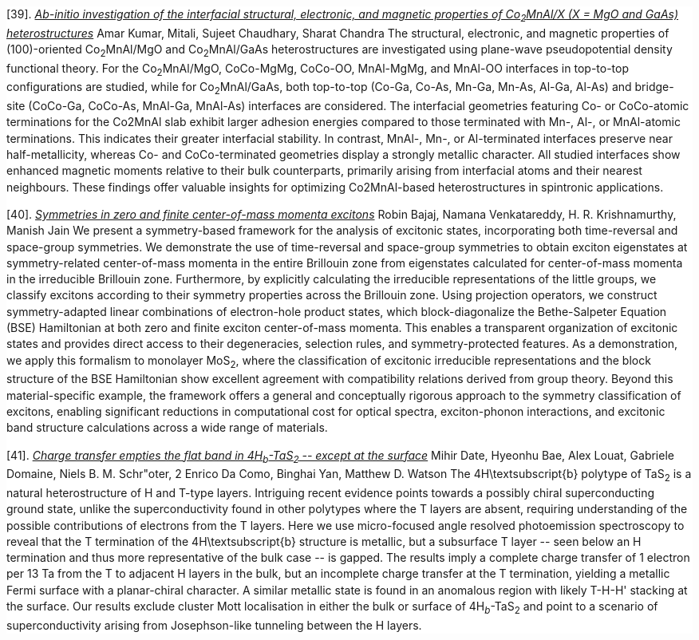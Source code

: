 [39]. [*Ab-initio investigation of the interfacial structural, electronic, and magnetic properties of Co$_{2}$MnAl/X (X = MgO and GaAs) heterostructures*](https://arxiv.org/abs/2508.16395 "Ab-initio investigation of the interfacial structural, electronic, and magnetic properties of Co$_{2}$MnAl/X (X = MgO and GaAs) heterostructures")
Amar Kumar,  Mitali, Sujeet Chaudhary, Sharat Chandra
The structural, electronic, and magnetic properties of (100)-oriented Co$_{2}$MnAl/MgO and Co$_{2}$MnAl/GaAs heterostructures are investigated using plane-wave pseudopotential density functional theory. For the Co$_{2}$MnAl/MgO, CoCo-MgMg, CoCo-OO, MnAl-MgMg, and MnAl-OO interfaces in top-to-top configurations are studied, while for Co$_{2}$MnAl/GaAs, both top-to-top (Co-Ga, Co-As, Mn-Ga, Mn-As, Al-Ga, Al-As) and bridge-site (CoCo-Ga, CoCo-As, MnAl-Ga, MnAl-As) interfaces are considered. The interfacial geometries featuring Co- or CoCo-atomic terminations for the Co2MnAl slab exhibit larger adhesion energies compared to those terminated with Mn-, Al-, or MnAl-atomic terminations. This indicates their greater interfacial stability. In contrast, MnAl-, Mn-, or Al-terminated interfaces preserve near half-metallicity, whereas Co- and CoCo-terminated geometries display a strongly metallic character. All studied interfaces show enhanced magnetic moments relative to their bulk counterparts, primarily arising from interfacial atoms and their nearest neighbours. These findings offer valuable insights for optimizing Co2MnAl-based heterostructures in spintronic applications.

[40]. [*Symmetries in zero and finite center-of-mass momenta excitons*](https://arxiv.org/abs/2508.16409 "Symmetries in zero and finite center-of-mass momenta excitons")
Robin Bajaj, Namana Venkatareddy, H. R. Krishnamurthy, Manish Jain
We present a symmetry-based framework for the analysis of excitonic states, incorporating both time-reversal and space-group symmetries. We demonstrate the use of time-reversal and space-group symmetries to obtain exciton eigenstates at symmetry-related center-of-mass momenta in the entire Brillouin zone from eigenstates calculated for center-of-mass momenta in the irreducible Brillouin zone. Furthermore, by explicitly calculating the irreducible representations of the little groups, we classify excitons according to their symmetry properties across the Brillouin zone. Using projection operators, we construct symmetry-adapted linear combinations of electron-hole product states, which block-diagonalize the Bethe-Salpeter Equation (BSE) Hamiltonian at both zero and finite exciton center-of-mass momenta. This enables a transparent organization of excitonic states and provides direct access to their degeneracies, selection rules, and symmetry-protected features. As a demonstration, we apply this formalism to monolayer MoS$_{2}$, where the classification of excitonic irreducible representations and the block structure of the BSE Hamiltonian show excellent agreement with compatibility relations derived from group theory. Beyond this material-specific example, the framework offers a general and conceptually rigorous approach to the symmetry classification of excitons, enabling significant reductions in computational cost for optical spectra, exciton-phonon interactions, and excitonic band structure calculations across a wide range of materials.

[41]. [*Charge transfer empties the flat band in 4H$_b$-TaS$_2$ -- except at the surface*](https://arxiv.org/abs/2508.16411 "Charge transfer empties the flat band in 4H$_b$-TaS$_2$ -- except at the surface")
Mihir Date, Hyeonhu Bae, Alex Louat, Gabriele Domaine, Niels B. M. Schr\"oter, 2 Enrico Da Como, Binghai Yan, Matthew D. Watson
The 4H\textsubscript{b} polytype of TaS$_2$ is a natural heterostructure of H and T-type layers. Intriguing recent evidence points towards a possibly chiral superconducting ground state, unlike the superconductivity found in other polytypes where the T layers are absent, requiring understanding of the possible contributions of electrons from the T layers. Here we use micro-focused angle resolved photoemission spectroscopy to reveal that the T termination of the 4H\textsubscript{b} structure is metallic, but a subsurface T layer -- seen below an H termination and thus more representative of the bulk case -- is gapped. The results imply a complete charge transfer of 1 electron per 13 Ta from the T to adjacent H layers in the bulk, but an incomplete charge transfer at the T termination, yielding a metallic Fermi surface with a planar-chiral character. A similar metallic state is found in an anomalous region with likely T-H-H' stacking at the surface. Our results exclude cluster Mott localisation in either the bulk or surface of 4H$_b$-TaS$_2$ and point to a scenario of superconductivity arising from Josephson-like tunneling between the H layers.
